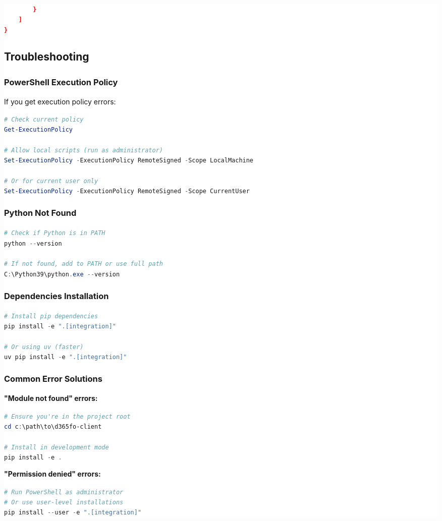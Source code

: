 ```json
        }
    ]
}
```

## Troubleshooting

### PowerShell Execution Policy
If you get execution policy errors:
```powershell
# Check current policy
Get-ExecutionPolicy

# Allow local scripts (run as administrator)
Set-ExecutionPolicy -ExecutionPolicy RemoteSigned -Scope LocalMachine

# Or for current user only
Set-ExecutionPolicy -ExecutionPolicy RemoteSigned -Scope CurrentUser
```

### Python Not Found
```powershell
# Check if Python is in PATH
python --version

# If not found, add to PATH or use full path
C:\Python39\python.exe --version
```

### Dependencies Installation
```powershell
# Install pip dependencies
pip install -e ".[integration]"

# Or using uv (faster)
uv pip install -e ".[integration]"
```

### Common Error Solutions

**"Module not found" errors:**
```powershell
# Ensure you're in the project root
cd c:\path\to\d365fo-client

# Install in development mode
pip install -e .
```

**"Permission denied" errors:**
```powershell
# Run PowerShell as administrator
# Or use user-level installations
pip install --user -e ".[integration]"
```
